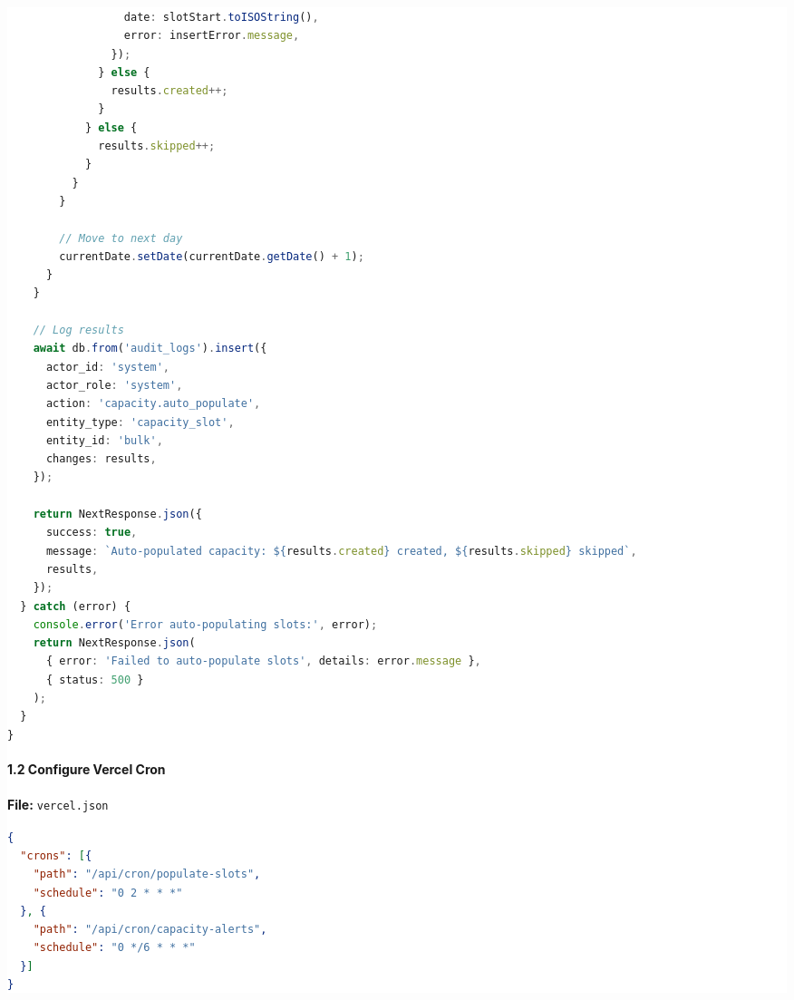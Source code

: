 ```typescript
                  date: slotStart.toISOString(),
                  error: insertError.message,
                });
              } else {
                results.created++;
              }
            } else {
              results.skipped++;
            }
          }
        }

        // Move to next day
        currentDate.setDate(currentDate.getDate() + 1);
      }
    }

    // Log results
    await db.from('audit_logs').insert({
      actor_id: 'system',
      actor_role: 'system',
      action: 'capacity.auto_populate',
      entity_type: 'capacity_slot',
      entity_id: 'bulk',
      changes: results,
    });

    return NextResponse.json({
      success: true,
      message: `Auto-populated capacity: ${results.created} created, ${results.skipped} skipped`,
      results,
    });
  } catch (error) {
    console.error('Error auto-populating slots:', error);
    return NextResponse.json(
      { error: 'Failed to auto-populate slots', details: error.message },
      { status: 500 }
    );
  }
}
```

#### 1.2 Configure Vercel Cron

**File:** `vercel.json`

```json
{
  "crons": [{
    "path": "/api/cron/populate-slots",
    "schedule": "0 2 * * *"
  }, {
    "path": "/api/cron/capacity-alerts",
    "schedule": "0 */6 * * *"
  }]
}
```
